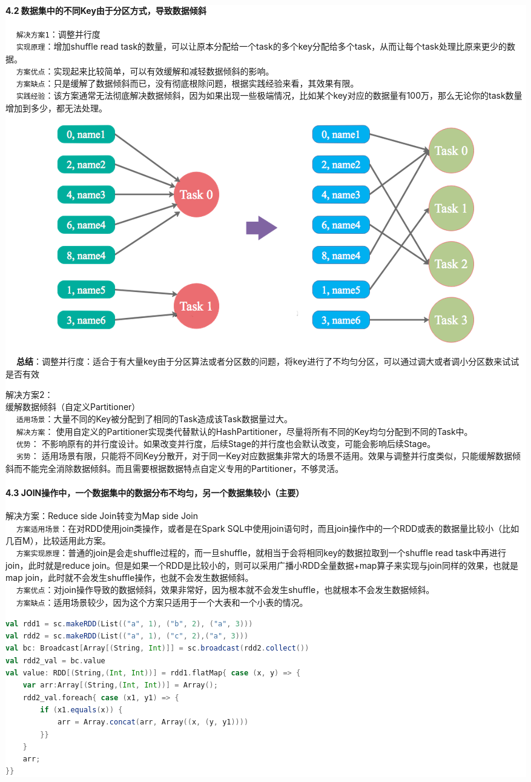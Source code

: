 #### 4.2 数据集中的不同Key由于分区方式，导致数据倾斜
&emsp; `解决方案1`：调整并行度  
&emsp; `实现原理`：增加shuffle read task的数量，可以让原本分配给一个task的多个key分配给多个task，从而让每个task处理比原来更少的数据。  
&emsp; `方案优点`：实现起来比较简单，可以有效缓解和减轻数据倾斜的影响。   
&emsp; `方案缺点`：只是缓解了数据倾斜而已，没有彻底根除问题，根据实践经验来看，其效果有限。       
&emsp; `实践经验`：该方案通常无法彻底解决数据倾斜，因为如果出现一些极端情况，比如某个key对应的数据量有100万，那么无论你的task数量增加到多少，都无法处理。  
<p align="center">
<img src="../../Pics/Spark面试题Pics/数据倾斜调优/4.2 数据集中的不同Key由于分区方式，导致数据倾斜.png"/>  
<p align="center">
</p>
</p>  


&emsp; **总结**：调整并行度：适合于有大量key由于分区算法或者分区数的问题，将key进行了不均匀分区，可以通过调大或者调小分区数来试试是否有效  

解决方案2：  
缓解数据倾斜（自定义Partitioner）  
&emsp; `适用场景`：大量不同的Key被分配到了相同的Task造成该Task数据量过大。   
&emsp; `解决方案`： 使用自定义的Partitioner实现类代替默认的HashPartitioner，尽量将所有不同的Key均匀分配到不同的Task中。   
&emsp; `优势`： 不影响原有的并行度设计。如果改变并行度，后续Stage的并行度也会默认改变，可能会影响后续Stage。   
&emsp; `劣势`： 适用场景有限，只能将不同Key分散开，对于同一Key对应数据集非常大的场景不适用。效果与调整并行度类似，只能缓解数据倾斜而不能完全消除数据倾斜。而且需要根据数据特点自定义专用的Partitioner，不够灵活。   

#### 4.3 JOIN操作中，一个数据集中的数据分布不均匀，另一个数据集较小（主要）
解决方案：Reduce side Join转变为Map side Join  
&emsp; `方案适用场景`：在对RDD使用join类操作，或者是在Spark SQL中使用join语句时，而且join操作中的一个RDD或表的数据量比较小（比如几百M），比较适用此方案。  
&emsp; `方案实现原理`：普通的join是会走shuffle过程的，而一旦shuffle，就相当于会将相同key的数据拉取到一个shuffle read task中再进行join，此时就是reduce join。但是如果一个RDD是比较小的，则可以采用广播小RDD全量数据+map算子来实现与join同样的效果，也就是map join，此时就不会发生shuffle操作，也就不会发生数据倾斜。   
&emsp; `方案优点`：对join操作导致的数据倾斜，效果非常好，因为根本就不会发生shuffle，也就根本不会发生数据倾斜。   
&emsp; `方案缺点`：适用场景较少，因为这个方案只适用于一个大表和一个小表的情况。 



```scala
val rdd1 = sc.makeRDD(List(("a", 1), ("b", 2), ("a", 3)))
val rdd2 = sc.makeRDD(List(("a", 1), ("c", 2),("a", 3)))
val bc: Broadcast[Array[(String, Int)]] = sc.broadcast(rdd2.collect())
val rdd2_val = bc.value
val value: RDD[(String,(Int, Int))] = rdd1.flatMap{ case (x, y) => {
    var arr:Array[(String,(Int, Int))] = Array();
    rdd2_val.foreach{ case (x1, y1) => {
        if (x1.equals(x)) {
            arr = Array.concat(arr, Array((x, (y, y1))))
        }}
    }
    arr;
}}
```